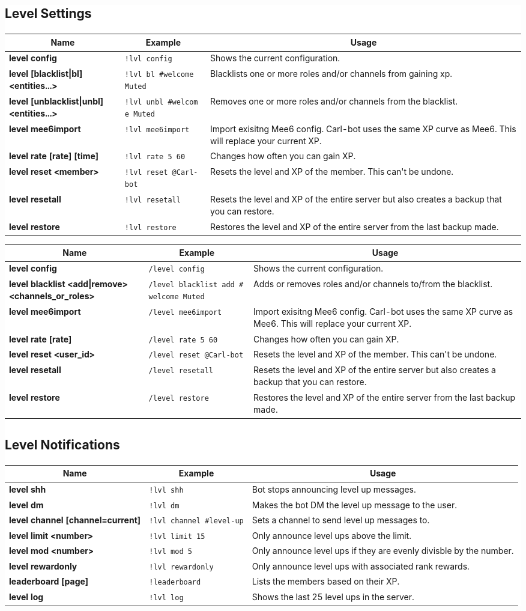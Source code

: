 

## Level Settings




| Name              | Example           | Usage                                                                         |
| ----------------- | ----------------- | ----------------------------------------------------------------------------- |
| **level config**  | `!lvl config`     | Shows the current configuration.                                              |
| **level [blacklist\|bl] <entities...>** | `!lvl bl #welcome Muted` | Blacklists one or more roles and/or channels from gaining xp. |
| **level [unblacklist\|unbl] <entities...>** | `!lvl unbl #welcome Muted` | Removes one or more roles and/or channels from the blacklist. |
| **level mee6import** | `!lvl mee6import` | Import exisitng Mee6 config. Carl-bot uses the same XP curve as Mee6. This will replace your current XP. |
| **level rate [rate] [time]** | `!lvl rate 5 60` | Changes how often you can gain XP.                                  |
| **level reset \<member>** | `!lvl reset @Carl-bot` | Resets the level and XP of the member. This can't be undone.     |
| **level resetall**| `!lvl resetall`   | Resets the level and XP of the entire server but also creates a backup that you can restore. |
| **level restore** | `!lvl restore`    | Restores the level and XP of the entire server from the last backup made.     |


| Name              | Example           | Usage                                                                         |
| ----------------- | ----------------- | ----------------------------------------------------------------------------- |
| **level config**  | `/level config`   | Shows the current configuration.                                              |
| **level blacklist \<add\|remove> \<channels_or_roles>** | `/level blacklist add #welcome Muted` | Adds or removes roles and/or channels to/from the blacklist. |
| **level mee6import** | `/level mee6import` | Import exisitng Mee6 config. Carl-bot uses the same XP curve as Mee6. This will replace your current XP. |
| **level rate [rate]** | `/level rate 5 60` | Changes how often you can gain XP.                                       |
| **level reset \<user_id>** | `/level reset @Carl-bot` | Resets the level and XP of the member. This can't be undone.  |
| **level resetall**| `/level resetall` | Resets the level and XP of the entire server but also creates a backup that you can restore. |
| **level restore** | `/level restore`  | Restores the level and XP of the entire server from the last backup made.     |




## Level Notifications




| Name              | Example           | Usage                                                                         |
| ----------------- | ----------------- | ----------------------------------------------------------------------------- |
| **level shh**     | `!lvl shh`        | Bot stops announcing level up messages.                                       |
| **level dm**      | `!lvl dm`         | Makes the bot DM the level up message to the user.                            |
| **level channel [channel=current]** | `!lvl channel #level-up` | Sets a channel to send level up messages to.         |
| **level limit \<number>** | `!lvl limit 15` | Only announce level ups above the limit.                                |
| **level mod \<number>** | `!lvl mod 5`| Only announce level ups if they are evenly divisble by the number.            |
| **level rewardonly** | `!lvl rewardonly` | Only announce level ups with associated rank rewards.                      |
| **leaderboard [page]** | `!leaderboard` | Lists the members based on their XP.                                        |
| **level log**     | `!lvl log`        | Shows the last 25 level ups in the server.                                    |
